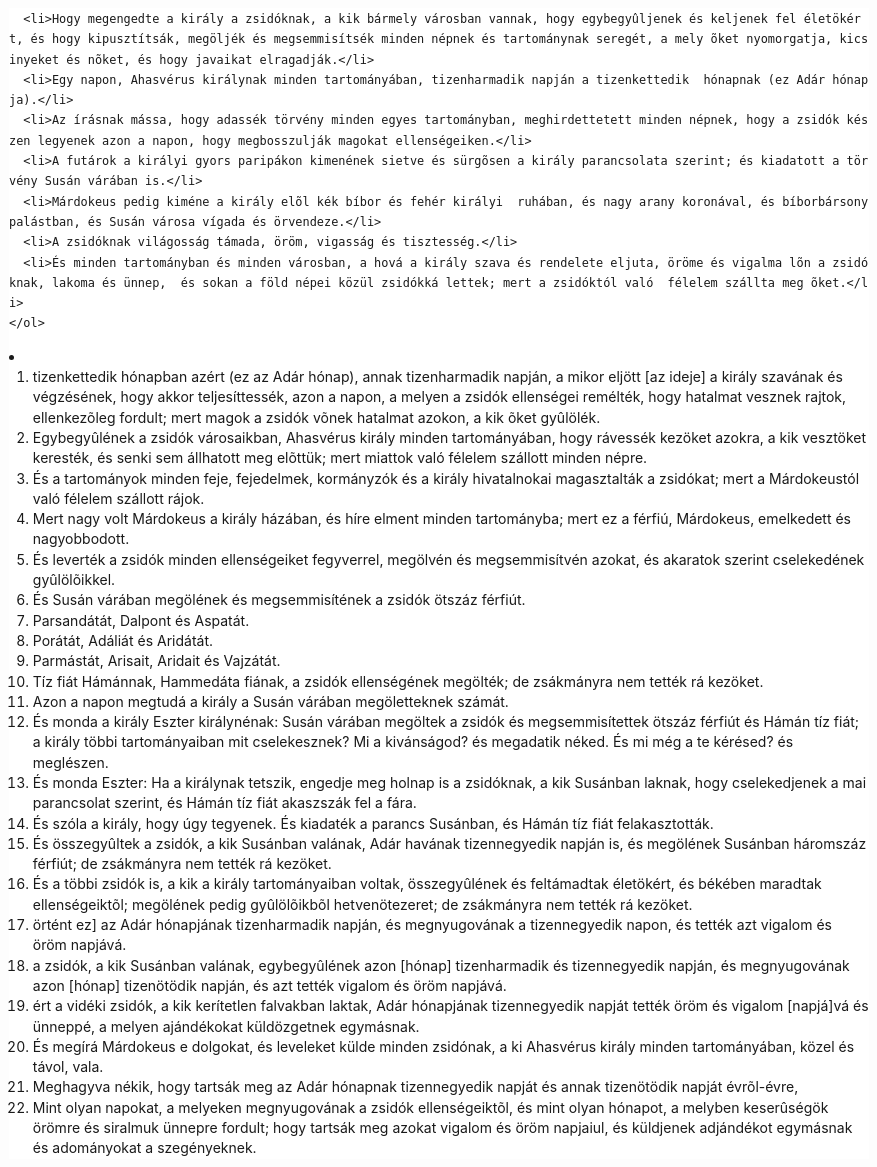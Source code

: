       <li>Hogy megengedte a király a zsidóknak, a kik bármely városban vannak, hogy egybegyûljenek és keljenek fel életökért, és hogy kipusztítsák, megöljék és megsemmisítsék minden népnek és tartománynak seregét, a mely õket nyomorgatja, kicsinyeket és nõket, és hogy javaikat elragadják.</li>
      <li>Egy napon, Ahasvérus királynak minden tartományában, tizenharmadik napján a tizenkettedik  hónapnak (ez Adár hónapja).</li>
      <li>Az írásnak mássa, hogy adassék törvény minden egyes tartományban, meghirdettetett minden népnek, hogy a zsidók készen legyenek azon a napon, hogy megbosszulják magokat ellenségeiken.</li>
      <li>A futárok a királyi gyors paripákon kimenének sietve és sürgõsen a király parancsolata szerint; és kiadatott a törvény Susán várában is.</li>
      <li>Márdokeus pedig kiméne a király elõl kék bíbor és fehér királyi  ruhában, és nagy arany koronával, és bíborbársony palástban, és Susán városa vígada és örvendeze.</li>
      <li>A zsidóknak világosság támada, öröm, vigasság és tisztesség.</li>
      <li>És minden tartományban és minden városban, a hová a király szava és rendelete eljuta, öröme és vigalma lõn a zsidóknak, lakoma és ünnep,  és sokan a föld népei közül zsidókká lettek; mert a zsidóktól való  félelem szállta meg õket.</li>
    </ol>
  </li>
  <li>
    <ol>
      <li>tizenkettedik hónapban azért (ez az Adár hónap), annak tizenharmadik napján, a mikor eljött [az ideje] a király szavának és végzésének, hogy akkor teljesíttessék, azon a napon,  a melyen a zsidók ellenségei remélték, hogy hatalmat vesznek rajtok, ellenkezõleg fordult; mert magok a zsidók võnek hatalmat azokon, a kik õket gyûlölék.</li>
      <li>Egybegyûlének a zsidók városaikban, Ahasvérus király minden tartományában, hogy rávessék kezöket azokra, a kik  vesztöket keresték, és senki sem állhatott meg elõttük; mert miattok való félelem szállott minden népre.</li>
      <li>És a tartományok minden feje, fejedelmek, kormányzók és a király hivatalnokai magasztalták a zsidókat;  mert a Márdokeustól való félelem szállott rájok.</li>
      <li>Mert nagy volt Márdokeus a király házában, és híre elment minden tartományba; mert ez a férfiú, Márdokeus, emelkedett és nagyobbodott.</li>
      <li>És leverték a zsidók minden ellenségeiket fegyverrel, megölvén és megsemmisítvén azokat, és akaratok szerint cselekedének gyûlölõikkel.</li>
      <li>És Susán várában megölének és megsemmisítének a zsidók ötszáz férfiút.</li>
      <li>Parsandátát, Dalpont és Aspatát.</li>
      <li>Porátát, Adáliát és Aridátát.</li>
      <li>Parmástát, Arisait, Aridait és Vajzátát.</li>
      <li>Tíz fiát Hámánnak, Hammedáta fiának, a zsidók ellenségének megölték; de  zsákmányra nem tették rá kezöket.</li>
      <li>Azon a napon megtudá a király a Susán várában megöletteknek számát.</li>
      <li>És monda a király Eszter királynénak: Susán várában megöltek a zsidók és megsemmisítettek ötszáz férfiút és Hámán tíz fiát; a király többi tartományaiban mit cselekesznek? Mi a kivánságod? és megadatik néked. És mi még a te kérésed? és meglészen.</li>
      <li>És monda Eszter: Ha a királynak tetszik, engedje meg holnap is a zsidóknak, a kik Susánban laknak, hogy cselekedjenek a mai parancsolat szerint, és Hámán tíz fiát  akaszszák fel a fára.</li>
      <li>És szóla a király, hogy úgy tegyenek. És kiadaték a parancs Susánban, és Hámán tíz fiát felakasztották.</li>
      <li>És összegyûltek a zsidók, a kik Susánban valának, Adár havának tizennegyedik napján is, és megölének Susánban háromszáz férfiút; de zsákmányra nem tették rá kezöket.</li>
      <li>És a többi zsidók is, a kik a király tartományaiban voltak, összegyûlének és feltámadtak életökért, és békében maradtak ellenségeiktõl; megölének pedig gyûlölõikbõl hetvenötezeret; de zsákmányra  nem tették rá kezöket.</li>
      <li>örtént ez] az Adár hónapjának tizenharmadik napján, és megnyugovának a tizennegyedik napon, és tették azt vigalom és öröm napjává.</li>
      <li>a zsidók, a kik Susánban valának, egybegyûlének azon [hónap] tizenharmadik és tizennegyedik napján, és megnyugovának azon [hónap] tizenötödik napján, és azt tették  vigalom és öröm napjává.</li>
      <li>ért a vidéki zsidók, a kik kerítetlen falvakban laktak, Adár hónapjának tizennegyedik napját tették öröm és vigalom [napjá]vá és ünneppé, a melyen ajándékokat  küldözgetnek egymásnak.</li>
      <li>És megírá Márdokeus e dolgokat, és leveleket külde minden zsidónak, a ki Ahasvérus király minden tartományában, közel és távol, vala.</li>
      <li>Meghagyva nékik, hogy tartsák meg az Adár hónapnak tizennegyedik napját és annak tizenötödik napját évrõl-évre,</li>
      <li>Mint olyan napokat, a melyeken megnyugovának a zsidók ellenségeiktõl, és mint olyan hónapot, a melyben keserûségök örömre és siralmuk ünnepre fordult; hogy tartsák meg azokat vigalom és öröm napjaiul, és küldjenek adjándékot  egymásnak és adományokat a szegényeknek.</li>